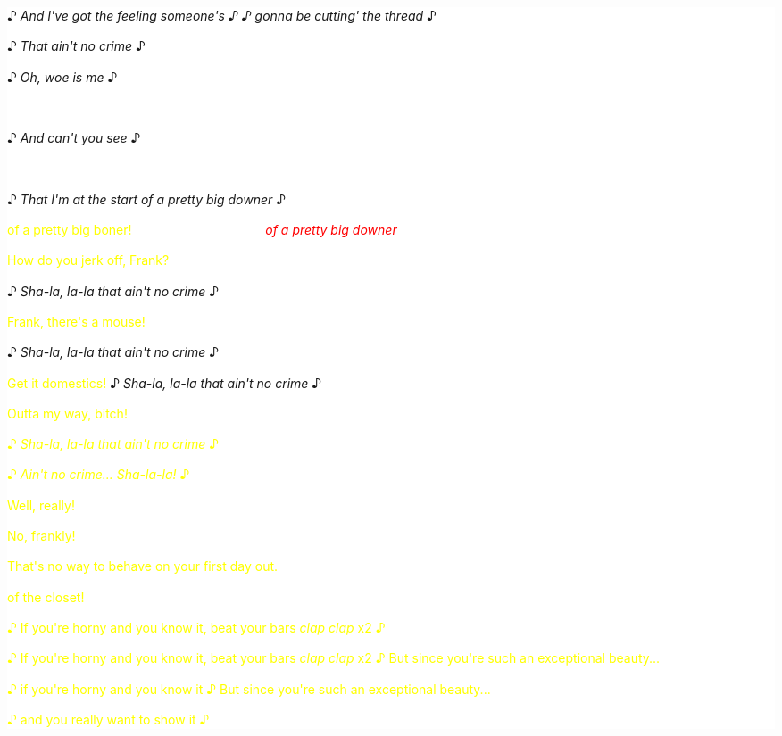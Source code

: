 ♪ <i>And I've got the feeling someone's ♪
♪ gonna be cutting' the thread</i> ♪

♪ <i>That ain't no crime</i> ♪

♪ <i>Oh, woe is me</i> ♪


<font color=#ffffff>♪ <i>My life is a mystery</i> ♪</font>

♪ <i>And can't you see</i> ♪


<font color=#ffffff>♪ <i>And can't you see</i> ♪</font>

♪ <i>That I'm at the start of a pretty big downer</i> ♪

<font color=#FFFF00>of a pretty big boner!</font>
<font color=#ffffff>♪ <i>That I'm at the start<font color="#ff0000">of a pretty big downer</font></i> ♪</font>

<font color="#ffff00">How do you jerk off, Frank?</font>
<b> </b>

♪ <i>Sha-la, la-la that ain't no crime</i> ♪

<font color=#FFFF00>Frank, there's a mouse!</font>
<font color=#ffffff>♪ <i>Sha-la, la-la that ain't no crime</i> ♪</font>

♪ <i>Sha-la, la-la that ain't no crime</i> ♪

<font color="#ffff00">Get it domestics!</font>
♪ <i>Sha-la, la-la that ain't no crime</i> ♪

<font color=#FFFF00>Outta my way, bitch! 
<b> </b>

♪ <i>Sha-la, la-la that ain't no crime</i> ♪

♪ <i>Ain't no crime... Sha-la-la!</i> ♪

Well, really!

<font color=#FFFF00>No, frankly!
<b> </b>

That's no way to behave on your first day out.

<font color=#FFFF00>of the closet! 
<b> </b>

<font color="#ffff00">♪ If you're horny and you know it, beat your bars *clap clap* x2 ♪</font>
<b> </b>

<font color="#ffff00">♪ If you're horny and you know it, beat your bars *clap clap* x2 ♪</font>
But since you're such an exceptional beauty...

<font color=#FFFF00>♪ if you're horny and you know it ♪</font>
But since you're such an exceptional beauty...

<font color="#ffff00">♪ and you really want to show it ♪</font>
<font color=#ffffff>I'm prepared to forgive you.</font>
